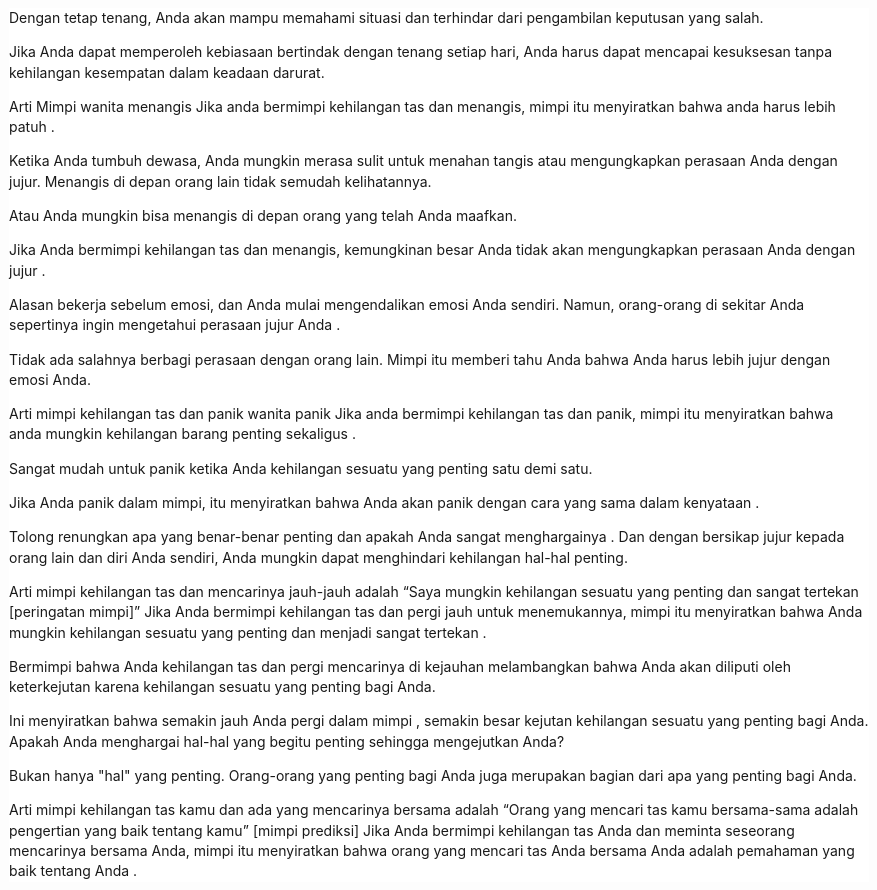 Dengan tetap tenang, Anda akan mampu memahami situasi dan terhindar dari pengambilan keputusan yang salah.

Jika Anda dapat memperoleh kebiasaan bertindak dengan tenang setiap hari, Anda harus dapat mencapai kesuksesan tanpa kehilangan kesempatan dalam keadaan darurat.

Arti Mimpi
wanita menangis
Jika anda bermimpi kehilangan tas dan menangis, mimpi itu menyiratkan bahwa anda harus lebih patuh .

Ketika Anda tumbuh dewasa, Anda mungkin merasa sulit untuk menahan tangis atau mengungkapkan perasaan Anda dengan jujur. Menangis di depan orang lain tidak semudah kelihatannya.

Atau Anda mungkin bisa menangis di depan orang yang telah Anda maafkan.

Jika Anda bermimpi kehilangan tas dan menangis, kemungkinan besar Anda tidak akan mengungkapkan perasaan Anda dengan jujur ​​.

Alasan bekerja sebelum emosi, dan Anda mulai mengendalikan emosi Anda sendiri. Namun, orang-orang di sekitar Anda sepertinya ingin mengetahui perasaan jujur ​​Anda .

Tidak ada salahnya berbagi perasaan dengan orang lain. Mimpi itu memberi tahu Anda bahwa Anda harus lebih jujur ​​​​dengan emosi Anda.

Arti mimpi kehilangan tas dan panik
wanita panik
Jika anda bermimpi kehilangan tas dan panik, mimpi itu menyiratkan bahwa anda mungkin kehilangan barang penting sekaligus .

Sangat mudah untuk panik ketika Anda kehilangan sesuatu yang penting satu demi satu.

Jika Anda panik dalam mimpi, itu menyiratkan bahwa Anda akan panik dengan cara yang sama dalam kenyataan .

Tolong renungkan apa yang benar-benar penting dan apakah Anda sangat menghargainya . Dan dengan bersikap jujur ​​kepada orang lain dan diri Anda sendiri, Anda mungkin dapat menghindari kehilangan hal-hal penting.

Arti mimpi kehilangan tas dan mencarinya jauh-jauh adalah “Saya mungkin kehilangan sesuatu yang penting dan sangat tertekan [peringatan mimpi]”
Jika Anda bermimpi kehilangan tas dan pergi jauh untuk menemukannya, mimpi itu menyiratkan bahwa Anda mungkin kehilangan sesuatu yang penting dan menjadi sangat tertekan .

Bermimpi bahwa Anda kehilangan tas dan pergi mencarinya di kejauhan melambangkan bahwa Anda akan diliputi oleh keterkejutan karena kehilangan sesuatu yang penting bagi Anda.

Ini menyiratkan bahwa semakin jauh Anda pergi dalam mimpi , semakin besar kejutan kehilangan sesuatu yang penting bagi Anda. Apakah Anda menghargai hal-hal yang begitu penting sehingga mengejutkan Anda?

Bukan hanya "hal" yang penting. Orang-orang yang penting bagi Anda juga merupakan bagian dari apa yang penting bagi Anda.

Arti mimpi kehilangan tas kamu dan ada yang mencarinya bersama adalah “Orang yang mencari tas kamu bersama-sama adalah pengertian yang baik tentang kamu” [mimpi prediksi]
Jika Anda bermimpi kehilangan tas Anda dan meminta seseorang mencarinya bersama Anda, mimpi itu menyiratkan bahwa orang yang mencari tas Anda bersama Anda adalah pemahaman yang baik tentang Anda .
